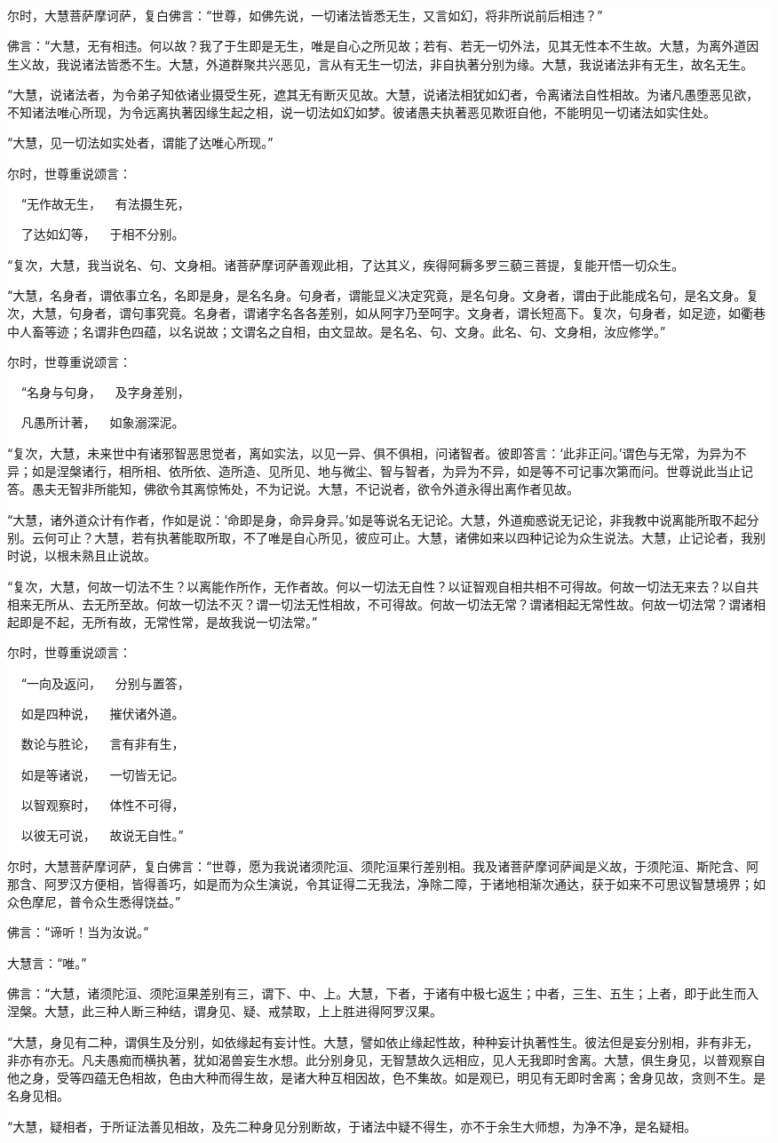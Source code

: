 尔时，大慧菩萨摩诃萨，复白佛言：“世尊，如佛先说，一切诸法皆悉无生，又言如幻，将非所说前后相违？”

佛言：“大慧，无有相违。何以故？我了于生即是无生，唯是自心之所见故；若有、若无一切外法，见其无性本不生故。大慧，为离外道因生义故，我说诸法皆悉不生。大慧，外道群聚共兴恶见，言从有无生一切法，非自执著分别为缘。大慧，我说诸法非有无生，故名无生。

“大慧，说诸法者，为令弟子知依诸业摄受生死，遮其无有断灭见故。大慧，说诸法相犹如幻者，令离诸法自性相故。为诸凡愚堕恶见欲，不知诸法唯心所现，为令远离执著因缘生起之相，说一切法如幻如梦。彼诸愚夫执著恶见欺诳自他，不能明见一切诸法如实住处。

“大慧，见一切法如实处者，谓能了达唯心所现。”

尔时，世尊重说颂言：

&nbsp;&nbsp;&nbsp;&nbsp;“无作故无生，&nbsp;&nbsp;&nbsp;&nbsp;有法摄生死，

&nbsp;&nbsp;&nbsp;&nbsp;了达如幻等，&nbsp;&nbsp;&nbsp;&nbsp;于相不分别。

“复次，大慧，我当说名、句、文身相。诸菩萨摩诃萨善观此相，了达其义，疾得阿耨多罗三藐三菩提，复能开悟一切众生。

“大慧，名身者，谓依事立名，名即是身，是名名身。句身者，谓能显义决定究竟，是名句身。文身者，谓由于此能成名句，是名文身。复次，大慧，句身者，谓句事究竟。名身者，谓诸字名各各差别，如从阿字乃至呵字。文身者，谓长短高下。复次，句身者，如足迹，如衢巷中人畜等迹；名谓非色四蕴，以名说故；文谓名之自相，由文显故。是名名、句、文身。此名、句、文身相，汝应修学。”

尔时，世尊重说颂言：

&nbsp;&nbsp;&nbsp;&nbsp;“名身与句身，&nbsp;&nbsp;&nbsp;&nbsp;及字身差别，

&nbsp;&nbsp;&nbsp;&nbsp;凡愚所计著，&nbsp;&nbsp;&nbsp;&nbsp;如象溺深泥。

“复次，大慧，未来世中有诸邪智恶思觉者，离如实法，以见一异、俱不俱相，问诸智者。彼即答言：‘此非正问。’谓色与无常，为异为不异；如是涅槃诸行，相所相、依所依、造所造、见所见、地与微尘、智与智者，为异为不异，如是等不可记事次第而问。世尊说此当止记答。愚夫无智非所能知，佛欲令其离惊怖处，不为记说。大慧，不记说者，欲令外道永得出离作者见故。

“大慧，诸外道众计有作者，作如是说：‘命即是身，命异身异。’如是等说名无记论。大慧，外道痴惑说无记论，非我教中说离能所取不起分别。云何可止？大慧，若有执著能取所取，不了唯是自心所见，彼应可止。大慧，诸佛如来以四种记论为众生说法。大慧，止记论者，我别时说，以根未熟且止说故。

“复次，大慧，何故一切法不生？以离能作所作，无作者故。何以一切法无自性？以证智观自相共相不可得故。何故一切法无来去？以自共相来无所从、去无所至故。何故一切法不灭？谓一切法无性相故，不可得故。何故一切法无常？谓诸相起无常性故。何故一切法常？谓诸相起即是不起，无所有故，无常性常，是故我说一切法常。”

尔时，世尊重说颂言：

&nbsp;&nbsp;&nbsp;&nbsp;“一向及返问，&nbsp;&nbsp;&nbsp;&nbsp;分别与置答，

&nbsp;&nbsp;&nbsp;&nbsp;如是四种说，&nbsp;&nbsp;&nbsp;&nbsp;摧伏诸外道。

&nbsp;&nbsp;&nbsp;&nbsp;数论与胜论，&nbsp;&nbsp;&nbsp;&nbsp;言有非有生，

&nbsp;&nbsp;&nbsp;&nbsp;如是等诸说，&nbsp;&nbsp;&nbsp;&nbsp;一切皆无记。

&nbsp;&nbsp;&nbsp;&nbsp;以智观察时，&nbsp;&nbsp;&nbsp;&nbsp;体性不可得，

&nbsp;&nbsp;&nbsp;&nbsp;以彼无可说，&nbsp;&nbsp;&nbsp;&nbsp;故说无自性。”

尔时，大慧菩萨摩诃萨，复白佛言：“世尊，愿为我说诸须陀洹、须陀洹果行差别相。我及诸菩萨摩诃萨闻是义故，于须陀洹、斯陀含、阿那含、阿罗汉方便相，皆得善巧，如是而为众生演说，令其证得二无我法，净除二障，于诸地相渐次通达，获于如来不可思议智慧境界；如众色摩尼，普令众生悉得饶益。”

佛言：“谛听！当为汝说。”

大慧言：“唯。”

佛言：“大慧，诸须陀洹、须陀洹果差别有三，谓下、中、上。大慧，下者，于诸有中极七返生；中者，三生、五生；上者，即于此生而入涅槃。大慧，此三种人断三种结，谓身见、疑、戒禁取，上上胜进得阿罗汉果。

“大慧，身见有二种，谓俱生及分别，如依缘起有妄计性。大慧，譬如依止缘起性故，种种妄计执著性生。彼法但是妄分别相，非有非无，非亦有亦无。凡夫愚痴而横执著，犹如渴兽妄生水想。此分别身见，无智慧故久远相应，见人无我即时舍离。大慧，俱生身见，以普观察自他之身，受等四蕴无色相故，色由大种而得生故，是诸大种互相因故，色不集故。如是观已，明见有无即时舍离；舍身见故，贪则不生。是名身见相。

“大慧，疑相者，于所证法善见相故，及先二种身见分别断故，于诸法中疑不得生，亦不于余生大师想，为净不净，是名疑相。

